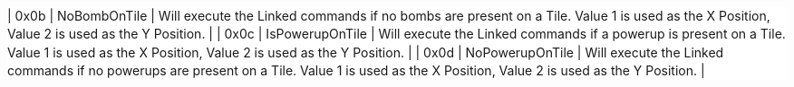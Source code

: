| 0x0b | NoBombOnTile              | Will execute the Linked commands if no bombs are present on a Tile. Value 1 is used as the X Position, Value 2 is used as the Y Position.    |
| 0x0c | IsPowerupOnTile           | Will execute the Linked commands if a powerup is present on a Tile. Value 1 is used as the X Position, Value 2 is used as the Y Position.    |
| 0x0d | NoPowerupOnTile           | Will execute the Linked commands if no powerups are present on a Tile. Value 1 is used as the X Position, Value 2 is used as the Y Position. |
